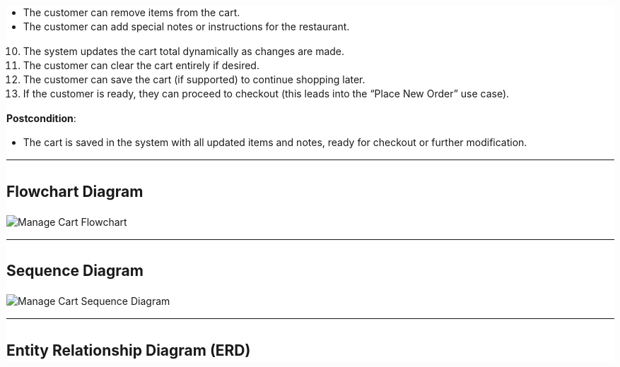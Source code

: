    - The customer can remove items from the cart.
   - The customer can add special notes or instructions for the restaurant.
10. The system updates the cart total dynamically as changes are made.
11. The customer can clear the cart entirely if desired.
12. The customer can save the cart (if supported) to continue shopping later.
13. If the customer is ready, they can proceed to checkout (this leads into the “Place New Order” use case).

**Postcondition**:  
- The cart is saved in the system with all updated items and notes, ready for checkout or further modification.

---

## Flowchart Diagram

![Manage Cart Flowchart](./diagrams/manage_cart_flowchart.png)

---

## Sequence Diagram

![Manage Cart Sequence Diagram](./diagrams/manage_cart_sequence_diagram.png)

---

## Entity Relationship Diagram (ERD)
